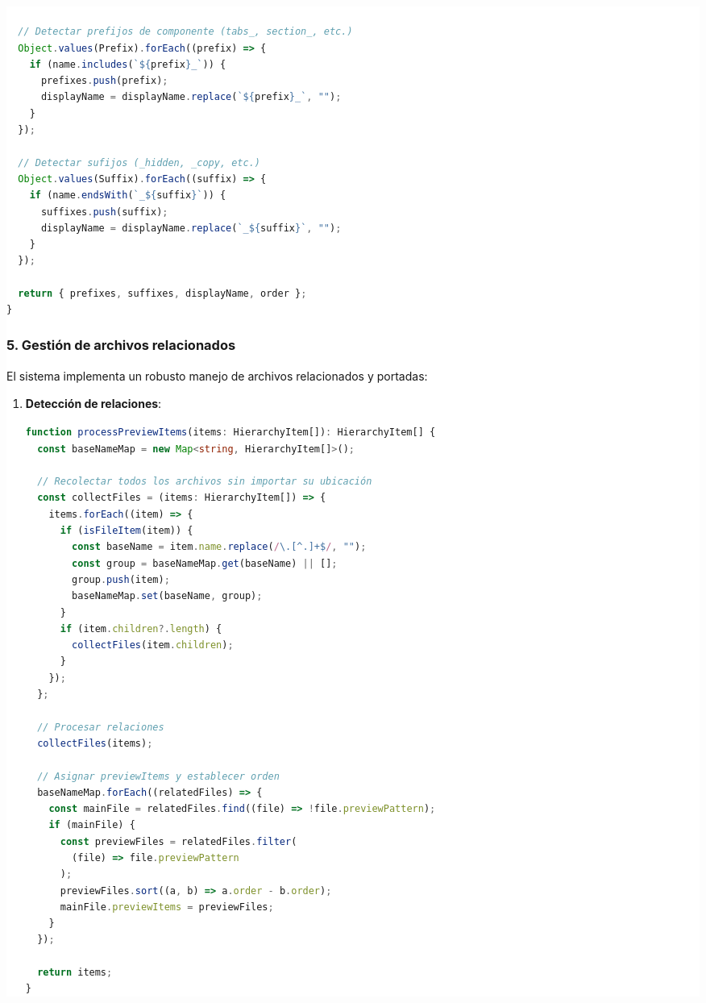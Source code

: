 ```typescript

  // Detectar prefijos de componente (tabs_, section_, etc.)
  Object.values(Prefix).forEach((prefix) => {
    if (name.includes(`${prefix}_`)) {
      prefixes.push(prefix);
      displayName = displayName.replace(`${prefix}_`, "");
    }
  });

  // Detectar sufijos (_hidden, _copy, etc.)
  Object.values(Suffix).forEach((suffix) => {
    if (name.endsWith(`_${suffix}`)) {
      suffixes.push(suffix);
      displayName = displayName.replace(`_${suffix}`, "");
    }
  });

  return { prefixes, suffixes, displayName, order };
}
```

### 5. Gestión de archivos relacionados

El sistema implementa un robusto manejo de archivos relacionados y portadas:

1. **Detección de relaciones**:

   ```typescript
   function processPreviewItems(items: HierarchyItem[]): HierarchyItem[] {
     const baseNameMap = new Map<string, HierarchyItem[]>();

     // Recolectar todos los archivos sin importar su ubicación
     const collectFiles = (items: HierarchyItem[]) => {
       items.forEach((item) => {
         if (isFileItem(item)) {
           const baseName = item.name.replace(/\.[^.]+$/, "");
           const group = baseNameMap.get(baseName) || [];
           group.push(item);
           baseNameMap.set(baseName, group);
         }
         if (item.children?.length) {
           collectFiles(item.children);
         }
       });
     };

     // Procesar relaciones
     collectFiles(items);

     // Asignar previewItems y establecer orden
     baseNameMap.forEach((relatedFiles) => {
       const mainFile = relatedFiles.find((file) => !file.previewPattern);
       if (mainFile) {
         const previewFiles = relatedFiles.filter(
           (file) => file.previewPattern
         );
         previewFiles.sort((a, b) => a.order - b.order);
         mainFile.previewItems = previewFiles;
       }
     });

     return items;
   }
   ```
